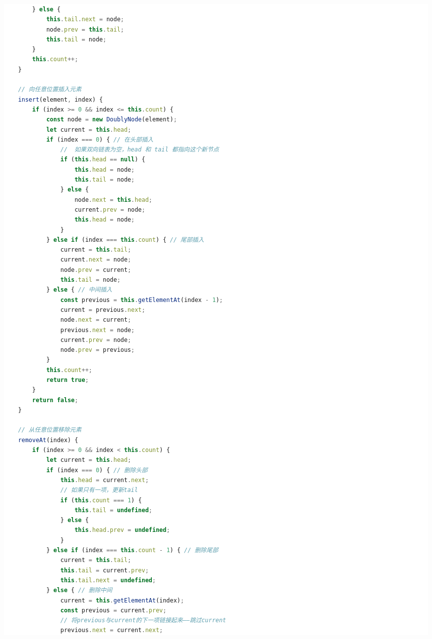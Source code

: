 ```js
        } else {
            this.tail.next = node;
            node.prev = this.tail;
            this.tail = node;
        }
        this.count++;
    }
    
    // 向任意位置插入元素
    insert(element, index) {
        if (index >= 0 && index <= this.count) {
            const node = new DoublyNode(element); 
            let current = this.head;
            if (index === 0) { // 在头部插入
                //  如果双向链表为空，head 和 tail 都指向这个新节点
                if (this.head == null) {
                    this.head = node;
                    this.tail = node;
                } else {
                    node.next = this.head;
                    current.prev = node;
                    this.head = node;
                }
            } else if (index === this.count) { // 尾部插入
                current = this.tail;
                current.next = node;
                node.prev = current;
                this.tail = node;
            } else { // 中间插入
                const previous = this.getElementAt(index - 1);
                current = previous.next;
                node.next = current;
                previous.next = node;
                current.prev = node;
                node.prev = previous;
            } 
            this.count++; 
            return true;
        }
        return false;
    }
    
    // 从任意位置移除元素
    removeAt(index) {
        if (index >= 0 && index < this.count) {
            let current = this.head; 
            if (index === 0) { // 删除头部
                this.head = current.next;
                // 如果只有一项，更新tail
                if (this.count === 1) {
                    this.tail = undefined; 
                } else {
                    this.head.prev = undefined;
                }
            } else if (index === this.count - 1) { // 删除尾部
                current = this.tail;
                this.tail = current.prev;
                this.tail.next = undefined;
            } else { // 删除中间
                current = this.getElementAt(index);
                const previous = current.prev;
                // 将previous与current的下一项链接起来——跳过current 
                previous.next = current.next;
```